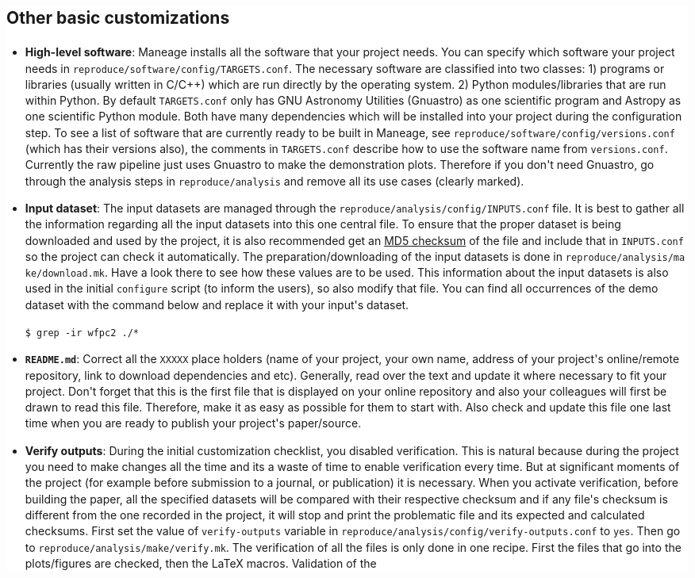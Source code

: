 
Other basic customizations
--------------------------

 - **High-level software**: Maneage installs all the software that your
     project needs. You can specify which software your project needs in
     `reproduce/software/config/TARGETS.conf`. The necessary software are
     classified into two classes: 1) programs or libraries (usually written
     in C/C++) which are run directly by the operating system. 2) Python
     modules/libraries that are run within Python. By default
     `TARGETS.conf` only has GNU Astronomy Utilities (Gnuastro) as one
     scientific program and Astropy as one scientific Python module. Both
     have many dependencies which will be installed into your project
     during the configuration step. To see a list of software that are
     currently ready to be built in Maneage, see
     `reproduce/software/config/versions.conf` (which has their versions
     also), the comments in `TARGETS.conf` describe how to use the software
     name from `versions.conf`. Currently the raw pipeline just uses
     Gnuastro to make the demonstration plots. Therefore if you don't need
     Gnuastro, go through the analysis steps in `reproduce/analysis` and
     remove all its use cases (clearly marked).

 - **Input dataset**: The input datasets are managed through the
     `reproduce/analysis/config/INPUTS.conf` file. It is best to gather all
     the information regarding all the input datasets into this one central
     file. To ensure that the proper dataset is being downloaded and used
     by the project, it is also recommended get an [MD5
     checksum](https://en.wikipedia.org/wiki/MD5) of the file and include
     that in `INPUTS.conf` so the project can check it automatically. The
     preparation/downloading of the input datasets is done in
     `reproduce/analysis/make/download.mk`. Have a look there to see how
     these values are to be used. This information about the input datasets
     is also used in the initial `configure` script (to inform the users),
     so also modify that file. You can find all occurrences of the demo
     dataset with the command below and replace it with your input's
     dataset.

     ```shell
     $ grep -ir wfpc2 ./*
     ```

 - **`README.md`**: Correct all the `XXXXX` place holders (name of your
     project, your own name, address of your project's online/remote
     repository, link to download dependencies and etc). Generally, read
     over the text and update it where necessary to fit your project. Don't
     forget that this is the first file that is displayed on your online
     repository and also your colleagues will first be drawn to read this
     file. Therefore, make it as easy as possible for them to start
     with. Also check and update this file one last time when you are ready
     to publish your project's paper/source.

 - **Verify outputs**: During the initial customization checklist, you
     disabled verification. This is natural because during the project you
     need to make changes all the time and its a waste of time to enable
     verification every time. But at significant moments of the project
     (for example before submission to a journal, or publication) it is
     necessary. When you activate verification, before building the paper,
     all the specified datasets will be compared with their respective
     checksum and if any file's checksum is different from the one recorded
     in the project, it will stop and print the problematic file and its
     expected and calculated checksums. First set the value of
     `verify-outputs` variable in
     `reproduce/analysis/config/verify-outputs.conf` to `yes`. Then go to
     `reproduce/analysis/make/verify.mk`. The verification of all the files
     is only done in one recipe. First the files that go into the
     plots/figures are checked, then the LaTeX macros. Validation of the